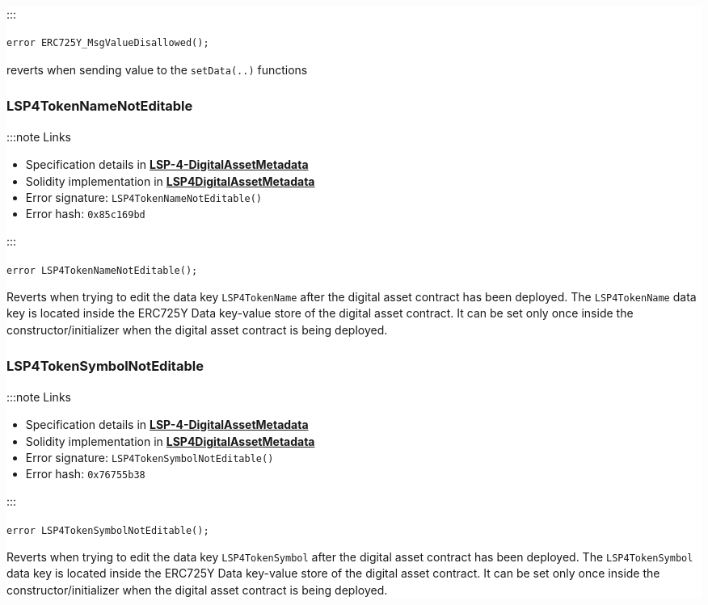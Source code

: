 :::

```solidity
error ERC725Y_MsgValueDisallowed();
```

reverts when sending value to the `setData(..)` functions

### LSP4TokenNameNotEditable

:::note Links

- Specification details in [**LSP-4-DigitalAssetMetadata**](https://github.com/lukso-network/lips/tree/main/LSPs/LSP-4-DigitalAssetMetadata.md#lsp4tokennamenoteditable)
- Solidity implementation in [**LSP4DigitalAssetMetadata**](https://github.com/lukso-network/lsp-smart-contracts/blob/develop/contracts/LSP4DigitalAssetMetadata/LSP4DigitalAssetMetadata.sol)
- Error signature: `LSP4TokenNameNotEditable()`
- Error hash: `0x85c169bd`

:::

```solidity
error LSP4TokenNameNotEditable();
```

Reverts when trying to edit the data key `LSP4TokenName` after the digital asset contract has been deployed. The `LSP4TokenName` data key is located inside the ERC725Y Data key-value store of the digital asset contract. It can be set only once inside the constructor/initializer when the digital asset contract is being deployed.

### LSP4TokenSymbolNotEditable

:::note Links

- Specification details in [**LSP-4-DigitalAssetMetadata**](https://github.com/lukso-network/lips/tree/main/LSPs/LSP-4-DigitalAssetMetadata.md#lsp4tokensymbolnoteditable)
- Solidity implementation in [**LSP4DigitalAssetMetadata**](https://github.com/lukso-network/lsp-smart-contracts/blob/develop/contracts/LSP4DigitalAssetMetadata/LSP4DigitalAssetMetadata.sol)
- Error signature: `LSP4TokenSymbolNotEditable()`
- Error hash: `0x76755b38`

:::

```solidity
error LSP4TokenSymbolNotEditable();
```

Reverts when trying to edit the data key `LSP4TokenSymbol` after the digital asset contract has been deployed. The `LSP4TokenSymbol` data key is located inside the ERC725Y Data key-value store of the digital asset contract. It can be set only once inside the constructor/initializer when the digital asset contract is being deployed.
